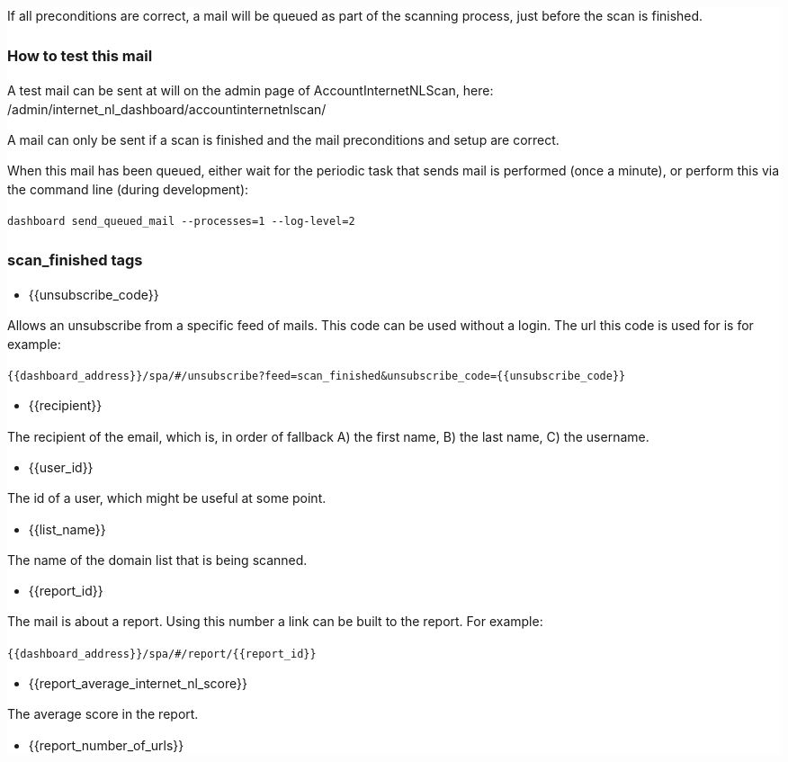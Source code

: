 If all preconditions are correct, a mail will be queued as part of the scanning process, just before the
scan is finished.

### How to test this mail

A test mail can be sent at will on the admin page of AccountInternetNLScan, here:
/admin/internet_nl_dashboard/accountinternetnlscan/

A mail can only be sent if a scan is finished and the mail preconditions and setup are correct.

When this mail has been queued, either wait for the periodic task that sends mail is performed (once a minute),
or perform this via the command line (during development):

```
dashboard send_queued_mail --processes=1 --log-level=2
```

### scan_finished tags


* {{unsubscribe_code}}

Allows an unsubscribe from a specific feed of mails. This code can be used without a login. The
url this code is used for is for example:

```
{{dashboard_address}}/spa/#/unsubscribe?feed=scan_finished&unsubscribe_code={{unsubscribe_code}}
```


* {{recipient}}

The recipient of the email, which is, in order of fallback A) the first name, B) the last name, C) the username.


* {{user_id}}

The id of a user, which might be useful at some point.


* {{list_name}}

The name of the domain list that is being scanned.


* {{report_id}}

The mail is about a report. Using this number a link can be built to the report. For example:

```
{{dashboard_address}}/spa/#/report/{{report_id}}
```


* {{report_average_internet_nl_score}}

The average score in the report.


* {{report_number_of_urls}}
